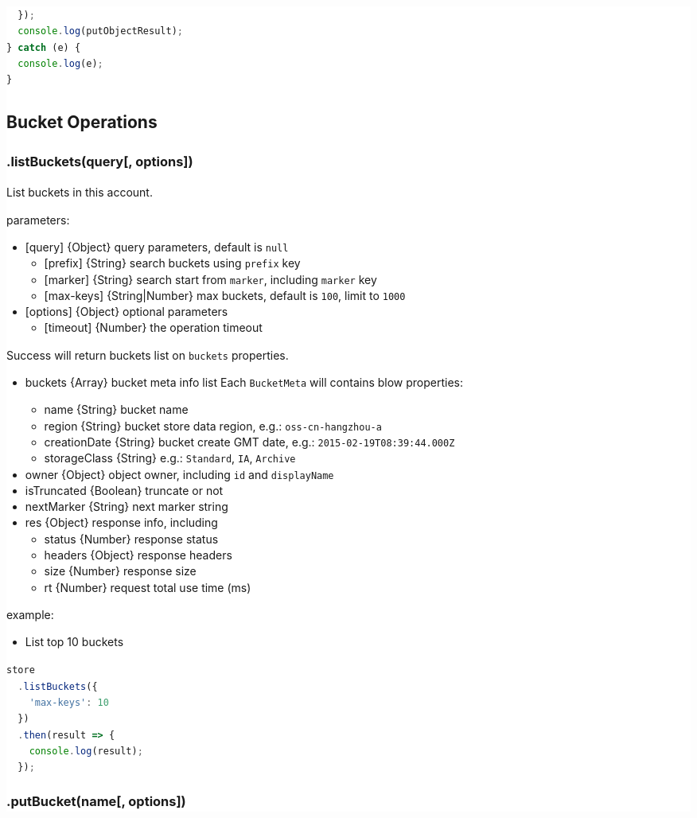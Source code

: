 ```js
  });
  console.log(putObjectResult);
} catch (e) {
  console.log(e);
}
```

## Bucket Operations

### .listBuckets(query[, options])

List buckets in this account.

parameters:

- [query] {Object} query parameters, default is `null`
  - [prefix] {String} search buckets using `prefix` key
  - [marker] {String} search start from `marker`, including `marker` key
  - [max-keys] {String|Number} max buckets, default is `100`, limit to `1000`
- [options] {Object} optional parameters
  - [timeout] {Number} the operation timeout

Success will return buckets list on `buckets` properties.

- buckets {Array<BucketMeta>} bucket meta info list
  Each `BucketMeta` will contains blow properties:
  - name {String} bucket name
  - region {String} bucket store data region, e.g.: `oss-cn-hangzhou-a`
  - creationDate {String} bucket create GMT date, e.g.: `2015-02-19T08:39:44.000Z`
  - storageClass {String} e.g.: `Standard`, `IA`, `Archive`
- owner {Object} object owner, including `id` and `displayName`
- isTruncated {Boolean} truncate or not
- nextMarker {String} next marker string
- res {Object} response info, including
  - status {Number} response status
  - headers {Object} response headers
  - size {Number} response size
  - rt {Number} request total use time (ms)

example:

- List top 10 buckets

```js
store
  .listBuckets({
    'max-keys': 10
  })
  .then(result => {
    console.log(result);
  });
```

### .putBucket(name[, options])


[npm-image]: https://img.shields.io/npm/v/ali-oss.svg?style=flat-square
[npm-url]: https://npmjs.org/package/ali-oss
[travis-image]: https://img.shields.io/travis/ali-sdk/ali-oss/master.svg?style=flat-square
[travis-url]: https://travis-ci.org/ali-sdk/ali-oss.svg?branch=master
[cov-image]: http://codecov.io/github/ali-sdk/ali-oss/coverage.svg?branch=master
[cov-url]: http://codecov.io/github/ali-sdk/ali-oss?branch=master
[david-image]: https://img.shields.io/david/ali-sdk/ali-oss.svg?style=flat-square
[david-url]: https://david-dm.org/ali-sdk/ali-oss
